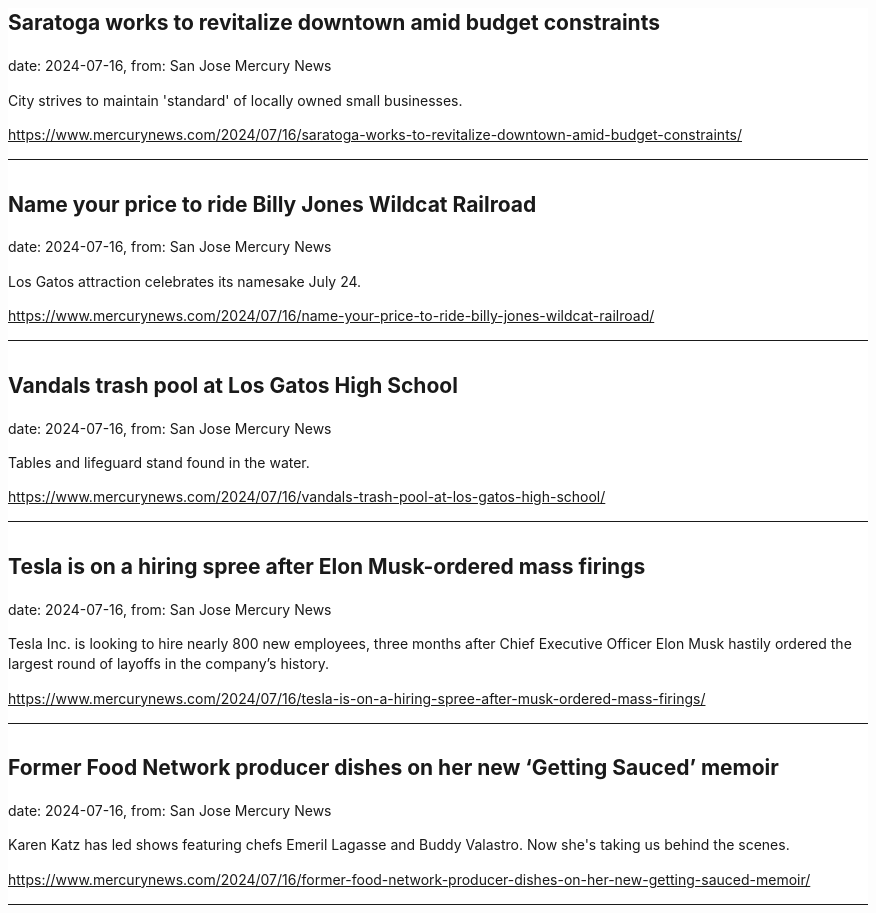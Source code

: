 
## Saratoga works to revitalize downtown amid budget constraints

date: 2024-07-16, from: San Jose Mercury News

City strives to maintain 'standard' of locally owned small businesses. 

<https://www.mercurynews.com/2024/07/16/saratoga-works-to-revitalize-downtown-amid-budget-constraints/>

---

## Name your price to ride Billy Jones Wildcat Railroad

date: 2024-07-16, from: San Jose Mercury News

Los Gatos attraction celebrates its namesake July 24. 

<https://www.mercurynews.com/2024/07/16/name-your-price-to-ride-billy-jones-wildcat-railroad/>

---

## Vandals trash pool at Los Gatos High School

date: 2024-07-16, from: San Jose Mercury News

Tables and lifeguard stand found in the water. 

<https://www.mercurynews.com/2024/07/16/vandals-trash-pool-at-los-gatos-high-school/>

---

## Tesla is on a hiring spree after Elon Musk-ordered mass firings

date: 2024-07-16, from: San Jose Mercury News

Tesla Inc. is looking to hire nearly 800 new employees, three months after Chief Executive Officer Elon Musk hastily ordered the largest round of layoffs in the company’s history. 

<https://www.mercurynews.com/2024/07/16/tesla-is-on-a-hiring-spree-after-musk-ordered-mass-firings/>

---

## Former Food Network producer dishes on her new ‘Getting Sauced’ memoir

date: 2024-07-16, from: San Jose Mercury News

Karen Katz has led shows featuring chefs Emeril Lagasse and Buddy Valastro. Now she's taking us behind the scenes.  

<https://www.mercurynews.com/2024/07/16/former-food-network-producer-dishes-on-her-new-getting-sauced-memoir/>

---